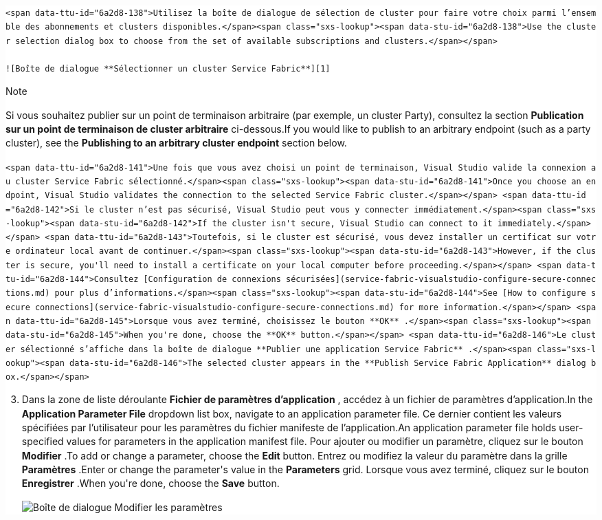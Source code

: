     <span data-ttu-id="6a2d8-138">Utilisez la boîte de dialogue de sélection de cluster pour faire votre choix parmi l’ensemble des abonnements et clusters disponibles.</span><span class="sxs-lookup"><span data-stu-id="6a2d8-138">Use the cluster selection dialog box to choose from the set of available subscriptions and clusters.</span></span>
   
    ![Boîte de dialogue **Sélectionner un cluster Service Fabric**][1]
   
   > [!NOTE]
   > <span data-ttu-id="6a2d8-140">Si vous souhaitez publier sur un point de terminaison arbitraire (par exemple, un cluster Party), consultez la section **Publication sur un point de terminaison de cluster arbitraire** ci-dessous.</span><span class="sxs-lookup"><span data-stu-id="6a2d8-140">If you would like to publish to an arbitrary endpoint (such as a party cluster), see the **Publishing to an arbitrary cluster endpoint** section below.</span></span>
   > 
   > 
   
    <span data-ttu-id="6a2d8-141">Une fois que vous avez choisi un point de terminaison, Visual Studio valide la connexion au cluster Service Fabric sélectionné.</span><span class="sxs-lookup"><span data-stu-id="6a2d8-141">Once you choose an endpoint, Visual Studio validates the connection to the selected Service Fabric cluster.</span></span> <span data-ttu-id="6a2d8-142">Si le cluster n’est pas sécurisé, Visual Studio peut vous y connecter immédiatement.</span><span class="sxs-lookup"><span data-stu-id="6a2d8-142">If the cluster isn't secure, Visual Studio can connect to it immediately.</span></span> <span data-ttu-id="6a2d8-143">Toutefois, si le cluster est sécurisé, vous devez installer un certificat sur votre ordinateur local avant de continuer.</span><span class="sxs-lookup"><span data-stu-id="6a2d8-143">However, if the cluster is secure, you'll need to install a certificate on your local computer before proceeding.</span></span> <span data-ttu-id="6a2d8-144">Consultez [Configuration de connexions sécurisées](service-fabric-visualstudio-configure-secure-connections.md) pour plus d’informations.</span><span class="sxs-lookup"><span data-stu-id="6a2d8-144">See [How to configure secure connections](service-fabric-visualstudio-configure-secure-connections.md) for more information.</span></span> <span data-ttu-id="6a2d8-145">Lorsque vous avez terminé, choisissez le bouton **OK** .</span><span class="sxs-lookup"><span data-stu-id="6a2d8-145">When you're done, choose the **OK** button.</span></span> <span data-ttu-id="6a2d8-146">Le cluster sélectionné s’affiche dans la boîte de dialogue **Publier une application Service Fabric** .</span><span class="sxs-lookup"><span data-stu-id="6a2d8-146">The selected cluster appears in the **Publish Service Fabric Application** dialog box.</span></span>
3. <span data-ttu-id="6a2d8-147">Dans la zone de liste déroulante **Fichier de paramètres d’application** , accédez à un fichier de paramètres d’application.</span><span class="sxs-lookup"><span data-stu-id="6a2d8-147">In the **Application Parameter File** dropdown list box, navigate to an application parameter file.</span></span> <span data-ttu-id="6a2d8-148">Ce dernier contient les valeurs spécifiées par l’utilisateur pour les paramètres du fichier manifeste de l’application.</span><span class="sxs-lookup"><span data-stu-id="6a2d8-148">An application parameter file holds user-specified values for parameters in the application manifest file.</span></span> <span data-ttu-id="6a2d8-149">Pour ajouter ou modifier un paramètre, cliquez sur le bouton **Modifier** .</span><span class="sxs-lookup"><span data-stu-id="6a2d8-149">To add or change a parameter, choose the **Edit** button.</span></span> <span data-ttu-id="6a2d8-150">Entrez ou modifiez la valeur du paramètre dans la grille **Paramètres** .</span><span class="sxs-lookup"><span data-stu-id="6a2d8-150">Enter or change the parameter's value in the **Parameters** grid.</span></span> <span data-ttu-id="6a2d8-151">Lorsque vous avez terminé, cliquez sur le bouton **Enregistrer** .</span><span class="sxs-lookup"><span data-stu-id="6a2d8-151">When you're done, choose the **Save** button.</span></span>
   
    ![Boîte de dialogue **Modifier les paramètres**][2]

[0]: ./media/service-fabric-publish-app-remote-cluster/PublishDialog.png
[1]: ./media/service-fabric-publish-app-remote-cluster/SelectCluster.png
[2]: ./media/service-fabric-publish-app-remote-cluster/EditParams.png
[3]: ./media/service-fabric-publish-app-remote-cluster/EditVersions.png
[4]: ./media/service-fabric-publish-app-remote-cluster/publish-to-party-cluster.png